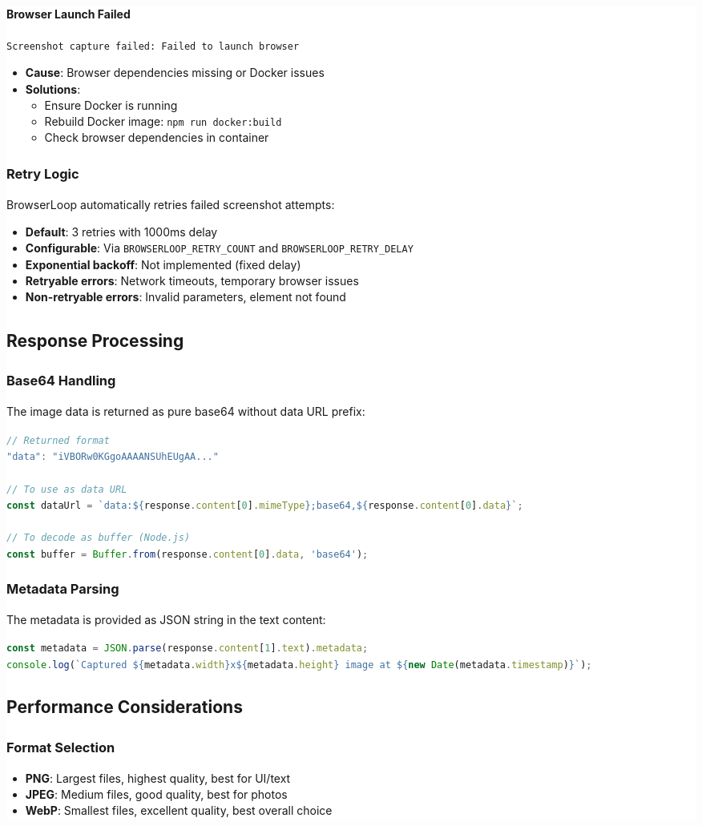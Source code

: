 #### Browser Launch Failed
```
Screenshot capture failed: Failed to launch browser
```
- **Cause**: Browser dependencies missing or Docker issues
- **Solutions**:
  - Ensure Docker is running
  - Rebuild Docker image: `npm run docker:build`
  - Check browser dependencies in container

### Retry Logic

BrowserLoop automatically retries failed screenshot attempts:

- **Default**: 3 retries with 1000ms delay
- **Configurable**: Via `BROWSERLOOP_RETRY_COUNT` and `BROWSERLOOP_RETRY_DELAY`
- **Exponential backoff**: Not implemented (fixed delay)
- **Retryable errors**: Network timeouts, temporary browser issues
- **Non-retryable errors**: Invalid parameters, element not found

## Response Processing

### Base64 Handling

The image data is returned as pure base64 without data URL prefix:

```javascript
// Returned format
"data": "iVBORw0KGgoAAAANSUhEUgAA..."

// To use as data URL
const dataUrl = `data:${response.content[0].mimeType};base64,${response.content[0].data}`;

// To decode as buffer (Node.js)
const buffer = Buffer.from(response.content[0].data, 'base64');
```

### Metadata Parsing

The metadata is provided as JSON string in the text content:

```javascript
const metadata = JSON.parse(response.content[1].text).metadata;
console.log(`Captured ${metadata.width}x${metadata.height} image at ${new Date(metadata.timestamp)}`);
```

## Performance Considerations

### Format Selection

- **PNG**: Largest files, highest quality, best for UI/text
- **JPEG**: Medium files, good quality, best for photos
- **WebP**: Smallest files, excellent quality, best overall choice

